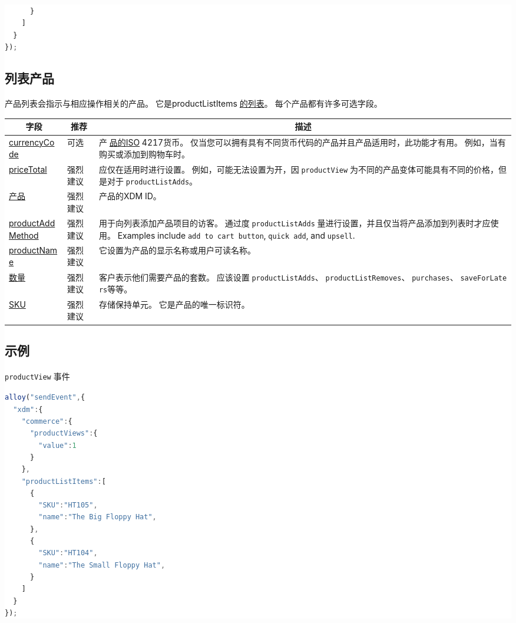 ```javascript
      }
    ]
  }
});
```

## 列表产品

产品列表会指示与相应操作相关的产品。 它是productListItems [的列表](https://github.com/adobe/xdm/blob/1c22180490558e3c13352fe3e0540cb7e93c69ca/docs/reference/content/productlistitem.schema.md)。 每个产品都有许多可选字段。

| **字段** | **推荐** | **描述** |
|---|---|---|
| [currencyCode](https://github.com/adobe/xdm/blob/1c22180490558e3c13352fe3e0540cb7e93c69ca/docs/reference/content/productlistitem.schema.md#xdmcurrencycode) | 可选 | 产 [品的ISO](https://en.wikipedia.org/wiki/ISO_4217) 4217货币。 仅当您可以拥有具有不同货币代码的产品并且产品适用时，此功能才有用。 例如，当有购买或添加到购物车时。 |
| [priceTotal](https://github.com/adobe/xdm/blob/1c22180490558e3c13352fe3e0540cb7e93c69ca/docs/reference/content/productlistitem.schema.md#xdmpricetotal) | 强烈建议 | 应仅在适用时进行设置。 例如，可能无法设置为开，因 `productView` 为不同的产品变体可能具有不同的价格，但是对于 `productListAdds`。 |
| [产品](https://github.com/adobe/xdm/blob/1c22180490558e3c13352fe3e0540cb7e93c69ca/docs/reference/content/productlistitem.schema.md#xdmproduct) | 强烈建议 | 产品的XDM ID。 |
| [productAddMethod](https://github.com/adobe/xdm/blob/1c22180490558e3c13352fe3e0540cb7e93c69ca/docs/reference/content/productlistitem.schema.md#xdmproductaddmethod) | 强烈建议 | 用于向列表添加产品项目的访客。 通过度 `productListAdds` 量进行设置，并且仅当将产品添加到列表时才应使用。 Examples include `add to cart button`, `quick add`, and `upsell`. |
| [productName](https://github.com/adobe/xdm/blob/1c22180490558e3c13352fe3e0540cb7e93c69ca/docs/reference/content/productlistitem.schema.md#xdmname) | 强烈建议 | 它设置为产品的显示名称或用户可读名称。 |
| [数量](https://github.com/adobe/xdm/blob/1c22180490558e3c13352fe3e0540cb7e93c69ca/docs/reference/content/productlistitem.schema.md#xdmquantity) | 强烈建议 | 客户表示他们需要产品的套数。 应该设置 `productListAdds`、 `productListRemoves`、 `purchases`、 `saveForLaters`等等。 |
| [SKU](https://github.com/adobe/xdm/blob/1c22180490558e3c13352fe3e0540cb7e93c69ca/docs/reference/content/productlistitem.schema.md) | 强烈建议 | 存储保持单元。 它是产品的唯一标识符。 |

## 示例

`productView` 事件

```javascript
alloy("sendEvent",{
  "xdm":{
    "commerce":{
      "productViews":{
        "value":1
      }
    },
    "productListItems":[
      {
        "SKU":"HT105",
        "name":"The Big Floppy Hat",
      },
      {
        "SKU":"HT104",
        "name":"The Small Floppy Hat",
      }
    ]
  }
});
```
